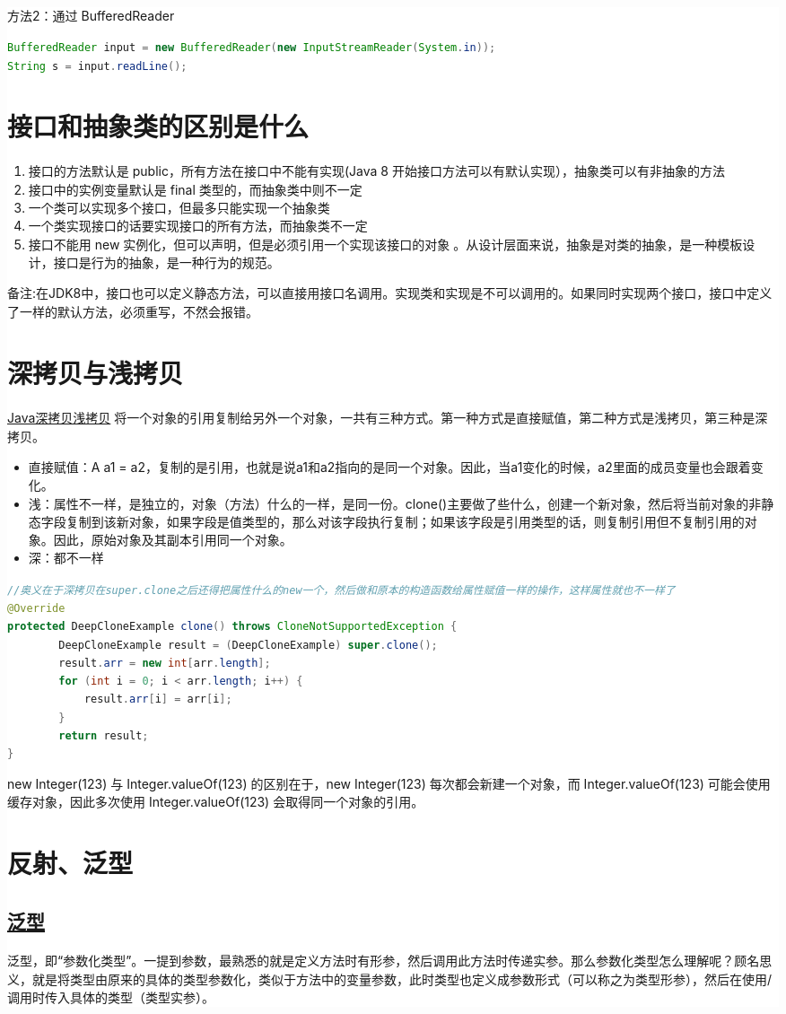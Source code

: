 方法2：通过 BufferedReader

```java
BufferedReader input = new BufferedReader(new InputStreamReader(System.in));
String s = input.readLine();
```

# 接口和抽象类的区别是什么

1. 接口的方法默认是 public，所有方法在接口中不能有实现(Java 8 开始接口方法可以有默认实现），抽象类可以有非抽象的方法
2. 接口中的实例变量默认是 final 类型的，而抽象类中则不一定 
3. 一个类可以实现多个接口，但最多只能实现一个抽象类 
4. 一个类实现接口的话要实现接口的所有方法，而抽象类不一定 
5. 接口不能用 new 实例化，但可以声明，但是必须引用一个实现该接口的对象 。从设计层面来说，抽象是对类的抽象，是一种模板设计，接口是行为的抽象，是一种行为的规范。

备注:在JDK8中，接口也可以定义静态方法，可以直接用接口名调用。实现类和实现是不可以调用的。如果同时实现两个接口，接口中定义了一样的默认方法，必须重写，不然会报错。

# 深拷贝与浅拷贝

[Java深拷贝浅拷贝](http://blog.csdn.net/xiaxia__/article/details/41652057)
将一个对象的引用复制给另外一个对象，一共有三种方式。第一种方式是直接赋值，第二种方式是浅拷贝，第三种是深拷贝。

- 直接赋值：A a1 = a2，复制的是引用，也就是说a1和a2指向的是同一个对象。因此，当a1变化的时候，a2里面的成员变量也会跟着变化。 
- 浅：属性不一样，是独立的，对象（方法）什么的一样，是同一份。clone()主要做了些什么，创建一个新对象，然后将当前对象的非静态字段复制到该新对象，如果字段是值类型的，那么对该字段执行复制；如果该字段是引用类型的话，则复制引用但不复制引用的对象。因此，原始对象及其副本引用同一个对象。
- 深：都不一样

```java
//奥义在于深拷贝在super.clone之后还得把属性什么的new一个，然后做和原本的构造函数给属性赋值一样的操作，这样属性就也不一样了
@Override
protected DeepCloneExample clone() throws CloneNotSupportedException {
        DeepCloneExample result = (DeepCloneExample) super.clone();
        result.arr = new int[arr.length];
        for (int i = 0; i < arr.length; i++) {
            result.arr[i] = arr[i];
        }
        return result;
}
```


new Integer(123) 与 Integer.valueOf(123) 的区别在于，new Integer(123) 每次都会新建一个对象，而 Integer.valueOf(123) 可能会使用缓存对象，因此多次使用 Integer.valueOf(123) 会取得同一个对象的引用。


# 反射、泛型

## [泛型](https://blog.csdn.net/s10461/article/details/53941091)

泛型，即“参数化类型”。一提到参数，最熟悉的就是定义方法时有形参，然后调用此方法时传递实参。那么参数化类型怎么理解呢？顾名思义，就是将类型由原来的具体的类型参数化，类似于方法中的变量参数，此时类型也定义成参数形式（可以称之为类型形参），然后在使用/调用时传入具体的类型（类型实参）。
